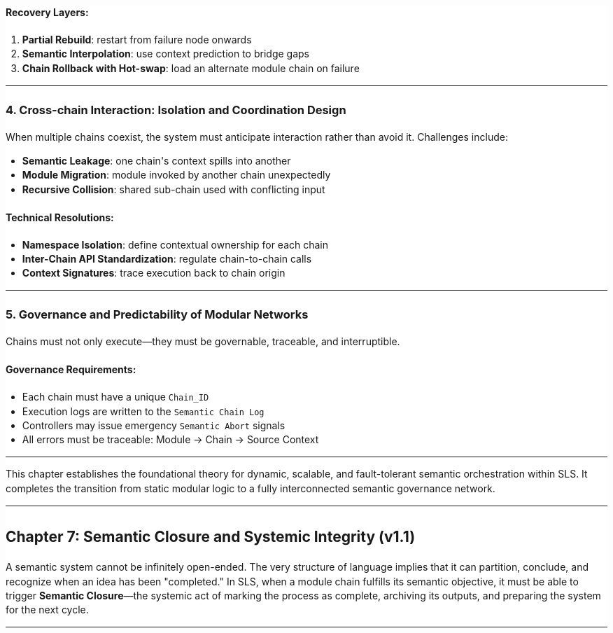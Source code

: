 #### Recovery Layers:

1. **Partial Rebuild**: restart from failure node onwards
2. **Semantic Interpolation**: use context prediction to bridge gaps
3. **Chain Rollback with Hot-swap**: load an alternate module chain on failure

---

### 4. Cross-chain Interaction: Isolation and Coordination Design

When multiple chains coexist, the system must anticipate interaction rather than avoid it. Challenges include:

- **Semantic Leakage**: one chain's context spills into another
- **Module Migration**: module invoked by another chain unexpectedly
- **Recursive Collision**: shared sub-chain used with conflicting input

#### Technical Resolutions:

- **Namespace Isolation**: define contextual ownership for each chain
- **Inter-Chain API Standardization**: regulate chain-to-chain calls
- **Context Signatures**: trace execution back to chain origin

---

### 5. Governance and Predictability of Modular Networks

Chains must not only execute—they must be governable, traceable, and interruptible.

#### Governance Requirements:

- Each chain must have a unique `Chain_ID`
- Execution logs are written to the `Semantic Chain Log`
- Controllers may issue emergency `Semantic Abort` signals
- All errors must be traceable: Module → Chain → Source Context

---

This chapter establishes the foundational theory for dynamic, scalable, and fault-tolerant semantic orchestration within SLS. It completes the transition from static modular logic to a fully interconnected semantic governance network.

---

## Chapter 7: Semantic Closure and Systemic Integrity (v1.1)

A semantic system cannot be infinitely open-ended. The very structure of language implies that it can partition, conclude, and recognize when an idea has been "completed." In SLS, when a module chain fulfills its semantic objective, it must be able to trigger **Semantic Closure**—the systemic act of marking the process as complete, archiving its outputs, and preparing the system for the next cycle.

---
